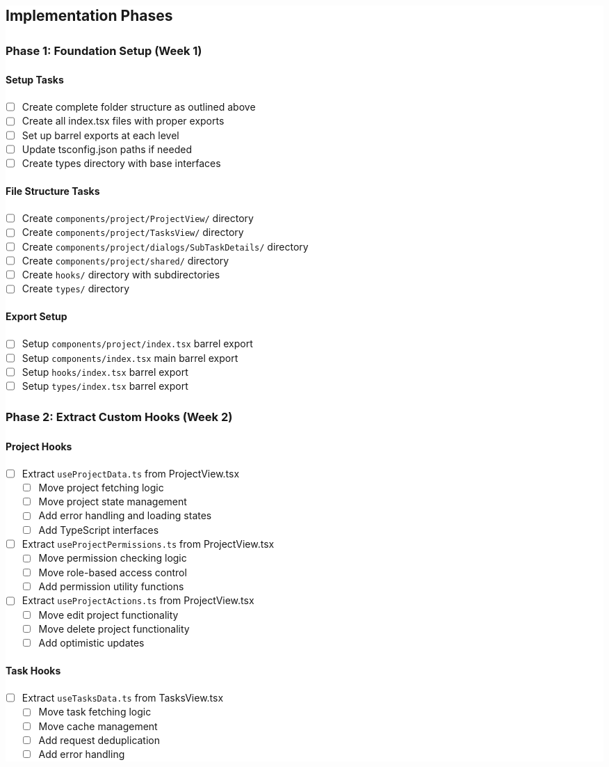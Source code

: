 
## Implementation Phases

### Phase 1: Foundation Setup (Week 1)

#### Setup Tasks
- [ ] Create complete folder structure as outlined above
- [ ] Create all index.tsx files with proper exports
- [ ] Set up barrel exports at each level
- [ ] Update tsconfig.json paths if needed
- [ ] Create types directory with base interfaces

#### File Structure Tasks
- [ ] Create `components/project/ProjectView/` directory
- [ ] Create `components/project/TasksView/` directory  
- [ ] Create `components/project/dialogs/SubTaskDetails/` directory
- [ ] Create `components/project/shared/` directory
- [ ] Create `hooks/` directory with subdirectories
- [ ] Create `types/` directory

#### Export Setup
- [ ] Setup `components/project/index.tsx` barrel export
- [ ] Setup `components/index.tsx` main barrel export
- [ ] Setup `hooks/index.tsx` barrel export
- [ ] Setup `types/index.tsx` barrel export

### Phase 2: Extract Custom Hooks (Week 2)

#### Project Hooks
- [ ] Extract `useProjectData.ts` from ProjectView.tsx
  - [ ] Move project fetching logic
  - [ ] Move project state management
  - [ ] Add error handling and loading states
  - [ ] Add TypeScript interfaces

- [ ] Extract `useProjectPermissions.ts` from ProjectView.tsx  
  - [ ] Move permission checking logic
  - [ ] Move role-based access control
  - [ ] Add permission utility functions

- [ ] Extract `useProjectActions.ts` from ProjectView.tsx
  - [ ] Move edit project functionality
  - [ ] Move delete project functionality
  - [ ] Add optimistic updates

#### Task Hooks
- [ ] Extract `useTasksData.ts` from TasksView.tsx
  - [ ] Move task fetching logic
  - [ ] Move cache management
  - [ ] Add request deduplication
  - [ ] Add error handling
